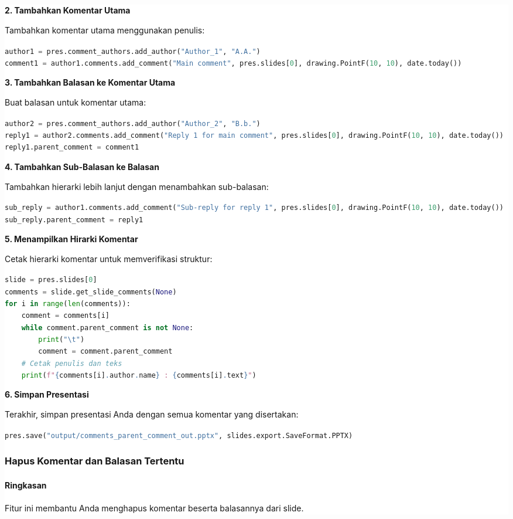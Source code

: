 **2. Tambahkan Komentar Utama**

Tambahkan komentar utama menggunakan penulis:

```python
author1 = pres.comment_authors.add_author("Author_1", "A.A.")
comment1 = author1.comments.add_comment("Main comment", pres.slides[0], drawing.PointF(10, 10), date.today())
```

**3. Tambahkan Balasan ke Komentar Utama**

Buat balasan untuk komentar utama:

```python
author2 = pres.comment_authors.add_author("Author_2", "B.b.")
reply1 = author2.comments.add_comment("Reply 1 for main comment", pres.slides[0], drawing.PointF(10, 10), date.today())
reply1.parent_comment = comment1
```

**4. Tambahkan Sub-Balasan ke Balasan**

Tambahkan hierarki lebih lanjut dengan menambahkan sub-balasan:

```python
sub_reply = author1.comments.add_comment("Sub-reply for reply 1", pres.slides[0], drawing.PointF(10, 10), date.today())
sub_reply.parent_comment = reply1
```

**5. Menampilkan Hirarki Komentar**

Cetak hierarki komentar untuk memverifikasi struktur:

```python
slide = pres.slides[0]
comments = slide.get_slide_comments(None)
for i in range(len(comments)):
    comment = comments[i]
    while comment.parent_comment is not None:
        print("\t")
        comment = comment.parent_comment
    # Cetak penulis dan teks
    print(f"{comments[i].author.name} : {comments[i].text}")
```

**6. Simpan Presentasi**

Terakhir, simpan presentasi Anda dengan semua komentar yang disertakan:

```python
pres.save("output/comments_parent_comment_out.pptx", slides.export.SaveFormat.PPTX)
```

### Hapus Komentar dan Balasan Tertentu

#### Ringkasan

Fitur ini membantu Anda menghapus komentar beserta balasannya dari slide.
